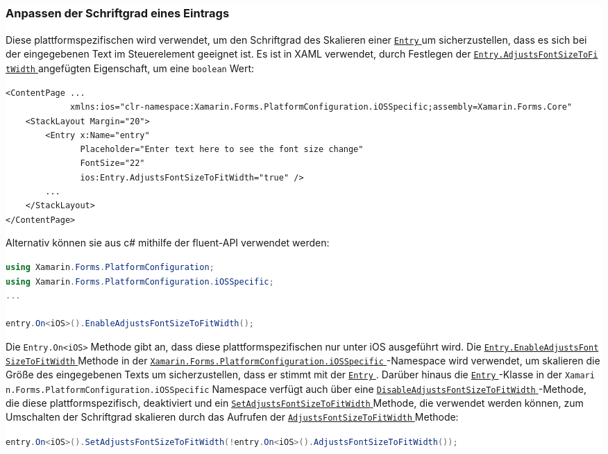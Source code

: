 <a name="adjust_font_size" />

### <a name="adjusting-the-font-size-of-an-entry"></a>Anpassen der Schriftgrad eines Eintrags

Diese plattformspezifischen wird verwendet, um den Schriftgrad des Skalieren einer [ `Entry` ](xref:Xamarin.Forms.Entry) um sicherzustellen, dass es sich bei der eingegebenen Text im Steuerelement geeignet ist. Es ist in XAML verwendet, durch Festlegen der [ `Entry.AdjustsFontSizeToFitWidth` ](xref:Xamarin.Forms.PlatformConfiguration.iOSSpecific.Entry.AdjustsFontSizeToFitWidthProperty) angefügten Eigenschaft, um eine `boolean` Wert:

```xaml
<ContentPage ...
             xmlns:ios="clr-namespace:Xamarin.Forms.PlatformConfiguration.iOSSpecific;assembly=Xamarin.Forms.Core"
    <StackLayout Margin="20">
        <Entry x:Name="entry"
               Placeholder="Enter text here to see the font size change"
               FontSize="22"
               ios:Entry.AdjustsFontSizeToFitWidth="true" />
        ...
    </StackLayout>
</ContentPage>
```

Alternativ können sie aus c# mithilfe der fluent-API verwendet werden:

```csharp
using Xamarin.Forms.PlatformConfiguration;
using Xamarin.Forms.PlatformConfiguration.iOSSpecific;
...

entry.On<iOS>().EnableAdjustsFontSizeToFitWidth();
```

Die `Entry.On<iOS>` Methode gibt an, dass diese plattformspezifischen nur unter iOS ausgeführt wird. Die [ `Entry.EnableAdjustsFontSizeToFitWidth` ](xref:Xamarin.Forms.PlatformConfiguration.iOSSpecific.Entry.EnableAdjustsFontSizeToFitWidth(Xamarin.Forms.IPlatformElementConfiguration{Xamarin.Forms.PlatformConfiguration.iOS,Xamarin.Forms.Entry})) Methode in der [ `Xamarin.Forms.PlatformConfiguration.iOSSpecific` ](xref:Xamarin.Forms.PlatformConfiguration.iOSSpecific) -Namespace wird verwendet, um skalieren die Größe des eingegebenen Texts um sicherzustellen, dass er stimmt mit der [ `Entry` ](xref:Xamarin.Forms.Entry). Darüber hinaus die [ `Entry` ](xref:Xamarin.Forms.PlatformConfiguration.iOSSpecific.Entry) -Klasse in der `Xamarin.Forms.PlatformConfiguration.iOSSpecific` Namespace verfügt auch über eine [ `DisableAdjustsFontSizeToFitWidth` ](xref:Xamarin.Forms.PlatformConfiguration.iOSSpecific.Entry.DisableAdjustsFontSizeToFitWidth(Xamarin.Forms.IPlatformElementConfiguration{Xamarin.Forms.PlatformConfiguration.iOS,Xamarin.Forms.Entry})) -Methode, die diese plattformspezifisch, deaktiviert und ein [ `SetAdjustsFontSizeToFitWidth` ](xref:Xamarin.Forms.PlatformConfiguration.iOSSpecific.Entry.SetAdjustsFontSizeToFitWidth(Xamarin.Forms.IPlatformElementConfiguration{Xamarin.Forms.PlatformConfiguration.iOS,Xamarin.Forms.Entry},System.Boolean)) Methode, die verwendet werden können, zum Umschalten der Schriftgrad skalieren durch das Aufrufen der [ `AdjustsFontSizeToFitWidth` ](xref:Xamarin.Forms.PlatformConfiguration.iOSSpecific.Entry.AdjustsFontSizeToFitWidth(Xamarin.Forms.IPlatformElementConfiguration{Xamarin.Forms.PlatformConfiguration.iOS,Xamarin.Forms.Entry})) Methode:

```csharp
entry.On<iOS>().SetAdjustsFontSizeToFitWidth(!entry.On<iOS>().AdjustsFontSizeToFitWidth());
```
